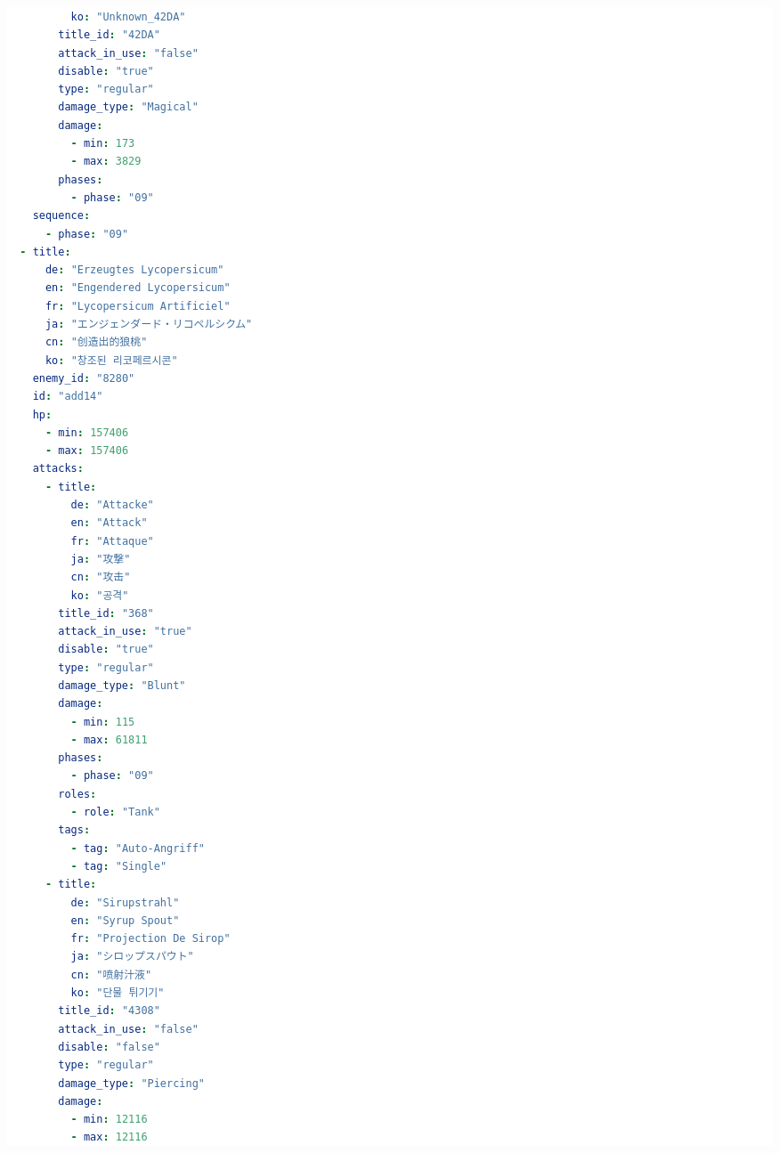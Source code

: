 ```yaml
          ko: "Unknown_42DA"
        title_id: "42DA"
        attack_in_use: "false"
        disable: "true"
        type: "regular"
        damage_type: "Magical"
        damage:
          - min: 173
          - max: 3829
        phases:
          - phase: "09"
    sequence:
      - phase: "09"
  - title:
      de: "Erzeugtes Lycopersicum"
      en: "Engendered Lycopersicum"
      fr: "Lycopersicum Artificiel"
      ja: "エンジェンダード・リコペルシクム"
      cn: "创造出的狼桃"
      ko: "창조된 리코페르시콘"
    enemy_id: "8280"
    id: "add14"
    hp:
      - min: 157406
      - max: 157406
    attacks:
      - title:
          de: "Attacke"
          en: "Attack"
          fr: "Attaque"
          ja: "攻撃"
          cn: "攻击"
          ko: "공격"
        title_id: "368"
        attack_in_use: "true"
        disable: "true"
        type: "regular"
        damage_type: "Blunt"
        damage:
          - min: 115
          - max: 61811
        phases:
          - phase: "09"
        roles:
          - role: "Tank"
        tags:
          - tag: "Auto-Angriff"
          - tag: "Single"
      - title:
          de: "Sirupstrahl"
          en: "Syrup Spout"
          fr: "Projection De Sirop"
          ja: "シロップスパウト"
          cn: "喷射汁液"
          ko: "단물 튀기기"
        title_id: "4308"
        attack_in_use: "false"
        disable: "false"
        type: "regular"
        damage_type: "Piercing"
        damage:
          - min: 12116
          - max: 12116
```